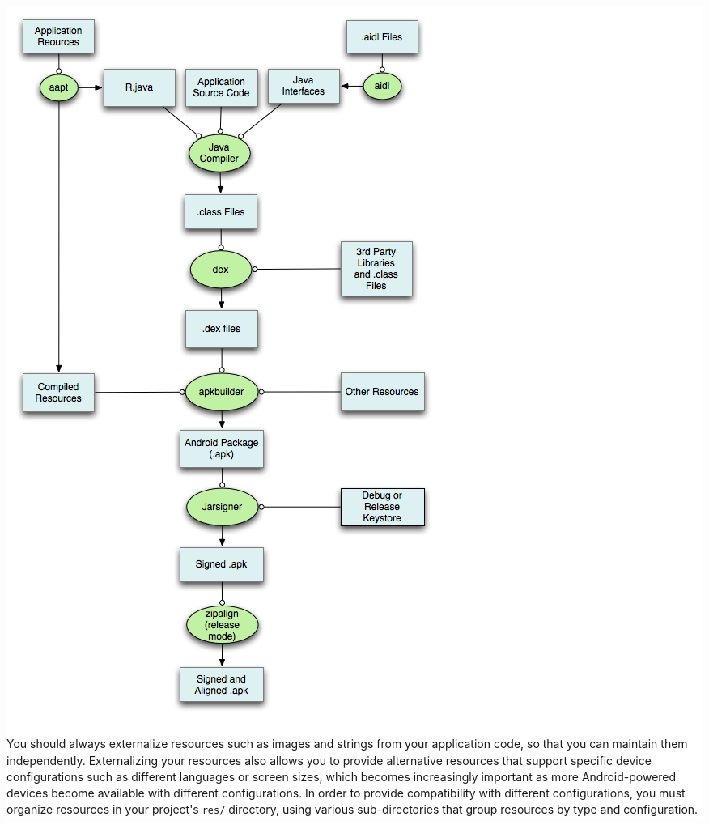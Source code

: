 ![android build process](./images/build-process.png)

You should always externalize resources such as images and strings from your application code, so that you can maintain them independently. Externalizing your resources also allows you to provide alternative resources that support specific device configurations such as different languages or screen sizes, which becomes increasingly important as more Android-powered devices become available with different configurations. In order to provide compatibility with different configurations, you must organize resources in your project's `res/` directory, using various sub-directories that group resources by type and configuration.
